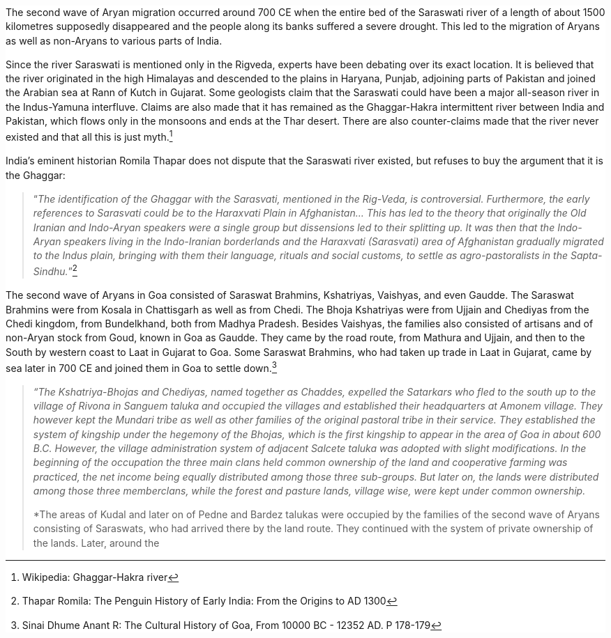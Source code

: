 The second wave of Aryan migration occurred around 700
CE when the entire bed of the Saraswati river of a length of about
1500 kilometres supposedly disappeared and the people along
its banks suffered a severe drought. This led to the migration of
Aryans as well as non-Aryans to various parts of India.

Since the river Saraswati is mentioned only in the Rigveda,
experts have been debating over its exact location. It is believed
that the river originated in the high Himalayas and descended
to the plains in Haryana, Punjab, adjoining parts of Pakistan
and joined the Arabian sea at Rann of Kutch in Gujarat. Some
geologists claim that the Saraswati could have been a major
all-season river in the Indus-Yamuna interfluve. Claims are also
made that it has remained as the Ghaggar-Hakra intermittent river
between India and Pakistan, which flows only in the monsoons
and ends at the Thar desert. There are also counter-claims made
that the river never existed and that all this is just myth.[^11]

[^10]: Ibid P 179
[^11]: Wikipedia: Ghaggar-Hakra river

India’s eminent historian Romila Thapar does not dispute that the
Saraswati river existed, but refuses to buy the argument that it is
the Ghaggar:

> “*The identification of the Ghaggar with the Sarasvati, mentioned in
> the Rig-Veda, is controversial. Furthermore, the early references to
> Sarasvati could be to the Haraxvati Plain in Afghanistan… This has
> led to the theory that originally the Old Iranian and Indo-Aryan
> speakers were a single group but dissensions led to their splitting
> up. It was then that the Indo- Aryan speakers living in the
> Indo-Iranian borderlands and the Haraxvati (Sarasvati) area of
> Afghanistan gradually migrated to the Indus plain, bringing with
> them their language, rituals and social customs, to settle as
> agro-pastoralists in the Sapta- Sindhu.*”[^12]

The second wave of Aryans in Goa consisted of Saraswat
Brahmins, Kshatriyas, Vaishyas, and even Gaudde. The Saraswat
Brahmins were from Kosala in Chattisgarh as well as from Chedi.
The Bhoja Kshatriyas were from Ujjain and Chediyas from the
Chedi kingdom, from Bundelkhand, both from Madhya Pradesh.
Besides Vaishyas, the families also consisted of artisans and of
non-Aryan stock from Goud, known in Goa as Gaudde. They
came by the road route, from Mathura and Ujjain, and then to the
South by western coast to Laat in Gujarat to Goa. Some Saraswat
Brahmins, who had taken up trade in Laat in Gujarat, came by
sea later in 700 CE and joined them in Goa to settle down.[^13]

[^12]: Thapar Romila: The Penguin History of Early India: From the Origins to AD 1300
[^13]: Sinai Dhume Anant R: The Cultural History of Goa, From 10000 BC - 12352 AD. P 178-179

> *“The Kshatriya-Bhojas and Chediyas, named together as Chaddes,
> expelled the Satarkars who fled to the south up to the village of
> Rivona in Sanguem taluka and occupied the villages and established
> their headquarters at Amonem village.  They however kept the *Mundari*
> tribe as well as other families of the original pastoral tribe in
> their service. They established the system of kingship under the
> hegemony of the Bhojas, which is the first kingship to appear in the
> area of Goa in about 600 B.C.  However, the village administration
> system of adjacent Salcete taluka was adopted with slight
> modifications. In the beginning of the occupation the three main
> clans held common ownership of the land and cooperative farming was
> practiced, the net income being equally distributed among those
> three sub-groups. But later on, the lands were distributed among
> those three memberclans, while the forest and pasture lands, village
> wise, were kept under common ownership.*
>
> *The areas of Kudal and later on of Pedne and Bardez talukas were
> occupied by the families of the second wave of Aryans consisting of
> Saraswats, who had arrived there by the land route. They continued
> with the system of private ownership of the lands. Later, around the

[^1]: Wikipedia: Parshurama
[^2]: गायतोंडे व्याकरणाचार्य गजानन शास्त्री: सह्याद्री खंड
[^3]: Pereira Gerard A: An outline of pre-Portuguese History of Goa
[^4]: Sinai Dhume Anant R: The Cultural History of Goa, From 10000 BC - 12352 AD. P 334
[^5]: ibid P 26
[^6]: Pereira Gerald A: An Outline of Pre-Portuguese History of Goa
[^7]: Wikipedia: History of Goa
[^8]: Sinai Dhume Anant R: The Cultural History of Goa, From 10000 BC - 12352 AD. P 334-336
[^9]: Sinai Dhume Anant R: The Cultural History of Goa, From 10000 BC - 12352 AD. P 173
[^14]: Sinai Dhume Anant R: The Cultural History of Goa, From 10000 BC - 12352 AD. P 116-167